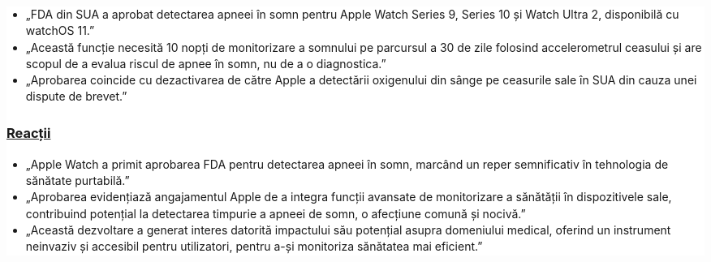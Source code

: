 - „FDA din SUA a aprobat detectarea apneei în somn pentru Apple Watch Series 9, Series 10 și Watch Ultra 2, disponibilă cu watchOS 11.”
- „Această funcție necesită 10 nopți de monitorizare a somnului pe parcursul a 30 de zile folosind accelerometrul ceasului și are scopul de a evalua riscul de apnee în somn, nu de a o diagnostica.”
- „Aprobarea coincide cu dezactivarea de către Apple a detectării oxigenului din sânge pe ceasurile sale în SUA din cauza unei dispute de brevet.”

### [Reacții](https://news.ycombinator.com/item?id=41557851)

- „Apple Watch a primit aprobarea FDA pentru detectarea apneei în somn, marcând un reper semnificativ în tehnologia de sănătate purtabilă.”
- „Aprobarea evidențiază angajamentul Apple de a integra funcții avansate de monitorizare a sănătății în dispozitivele sale, contribuind potențial la detectarea timpurie a apneei de somn, o afecțiune comună și nocivă.”
- „Această dezvoltare a generat interes datorită impactului său potențial asupra domeniului medical, oferind un instrument neinvaziv și accesibil pentru utilizatori, pentru a-și monitoriza sănătatea mai eficient.”

<head>
  <meta property="og:title" content="„Cum să reușești în producția Mr Beast (PDF scurs)”" />
  <meta property="og:type" content="website" />
  <meta property="og:image" content="https://og.cho.sh/api/og/?title=%E2%80%9ECum%20s%C4%83%20reu%C8%99e%C8%99ti%20%C3%AEn%20produc%C8%9Bia%20Mr%20Beast%20(PDF%20scurs)%E2%80%9D&subheading=luni%2C%2016%20septembrie%202024%3A%20Rezumat%20Hacker%20News" />
</head>
